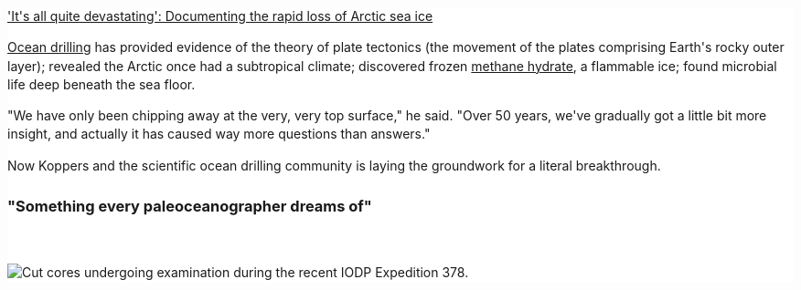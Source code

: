<div class="media__caption el__storyelement__title">

<span class="el__storyelement__header">['It's all quite devastating':
Documenting the rapid loss of Arctic sea
ice](/travel/article/documenting-arctic-ice-melt/index.html)</span>

</div>

</div>

</div>

<div class="zn-body__paragraph">

[Ocean drilling](https://joidesresolution.org/about-the-jr/) has
provided evidence of the theory of plate tectonics (the movement of the
plates comprising Earth's rocky outer layer); revealed the Arctic once
had a subtropical climate; discovered frozen [methane
hydrate](https://cnn.com/2017/10/31/asia/on-japan-flammable-ice/index.html),
a flammable ice; found microbial life deep beneath the sea floor.

</div>

<div class="zn-body__paragraph">

"We have only been chipping away at the very, very top surface," he
said. "Over 50 years, we've gradually got a little bit more insight, and
actually it has caused way more questions than answers."

</div>

<div class="zn-body__paragraph">

Now Koppers and the scientific ocean drilling community is laying the
groundwork for a literal breakthrough.

</div>

<div class="zn-body__paragraph">

### "Something every paleoceanographer dreams of"

</div>

<div class="el__embedded el__embedded--fullwidth">

<div class="el__image--fullwidth js__image--fullwidth">

<div>

![Cut cores undergoing examination during the recent IODP Expedition
378.](data:image/gif;base64,R0lGODlhEAAJAJEAAAAAAP///////wAAACH5BAEAAAIALAAAAAAQAAkAAAIKlI+py+0Po5yUFQA7)

<div class="img__preloader">

</div>

![Cut cores undergoing examination during the recent IODP Expedition
378.](//cdn.cnn.com/cnnnext/dam/assets/200129161841-modern-explorers-iodp-12-large-169.jpg)
